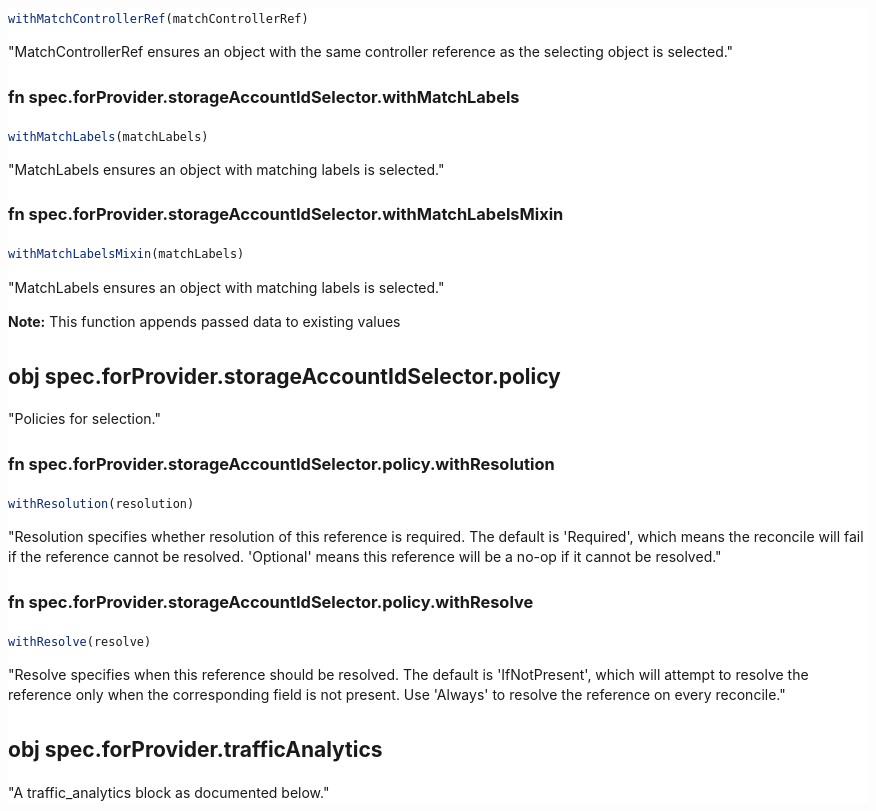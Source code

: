 ```ts
withMatchControllerRef(matchControllerRef)
```

"MatchControllerRef ensures an object with the same controller reference as the selecting object is selected."

### fn spec.forProvider.storageAccountIdSelector.withMatchLabels

```ts
withMatchLabels(matchLabels)
```

"MatchLabels ensures an object with matching labels is selected."

### fn spec.forProvider.storageAccountIdSelector.withMatchLabelsMixin

```ts
withMatchLabelsMixin(matchLabels)
```

"MatchLabels ensures an object with matching labels is selected."

**Note:** This function appends passed data to existing values

## obj spec.forProvider.storageAccountIdSelector.policy

"Policies for selection."

### fn spec.forProvider.storageAccountIdSelector.policy.withResolution

```ts
withResolution(resolution)
```

"Resolution specifies whether resolution of this reference is required. The default is 'Required', which means the reconcile will fail if the reference cannot be resolved. 'Optional' means this reference will be a no-op if it cannot be resolved."

### fn spec.forProvider.storageAccountIdSelector.policy.withResolve

```ts
withResolve(resolve)
```

"Resolve specifies when this reference should be resolved. The default is 'IfNotPresent', which will attempt to resolve the reference only when the corresponding field is not present. Use 'Always' to resolve the reference on every reconcile."

## obj spec.forProvider.trafficAnalytics

"A traffic_analytics block as documented below."
